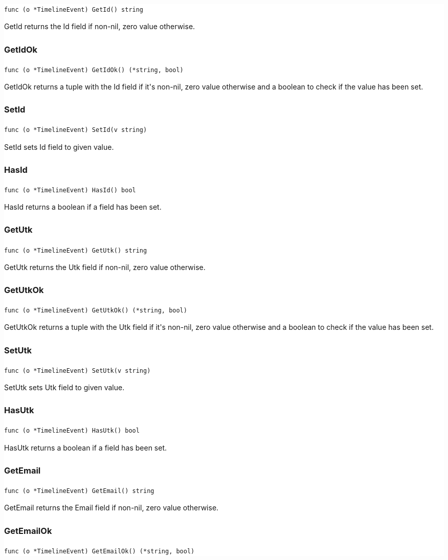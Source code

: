 `func (o *TimelineEvent) GetId() string`

GetId returns the Id field if non-nil, zero value otherwise.

### GetIdOk

`func (o *TimelineEvent) GetIdOk() (*string, bool)`

GetIdOk returns a tuple with the Id field if it's non-nil, zero value otherwise
and a boolean to check if the value has been set.

### SetId

`func (o *TimelineEvent) SetId(v string)`

SetId sets Id field to given value.

### HasId

`func (o *TimelineEvent) HasId() bool`

HasId returns a boolean if a field has been set.

### GetUtk

`func (o *TimelineEvent) GetUtk() string`

GetUtk returns the Utk field if non-nil, zero value otherwise.

### GetUtkOk

`func (o *TimelineEvent) GetUtkOk() (*string, bool)`

GetUtkOk returns a tuple with the Utk field if it's non-nil, zero value otherwise
and a boolean to check if the value has been set.

### SetUtk

`func (o *TimelineEvent) SetUtk(v string)`

SetUtk sets Utk field to given value.

### HasUtk

`func (o *TimelineEvent) HasUtk() bool`

HasUtk returns a boolean if a field has been set.

### GetEmail

`func (o *TimelineEvent) GetEmail() string`

GetEmail returns the Email field if non-nil, zero value otherwise.

### GetEmailOk

`func (o *TimelineEvent) GetEmailOk() (*string, bool)`
